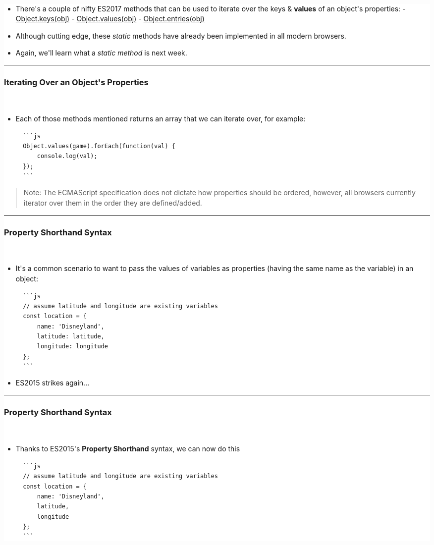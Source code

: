 - There's a couple of nifty ES2017 methods that can be used to iterate over the keys & **values** of an object's properties: - [Object.keys(obj)](https://developer.mozilla.org/en-US/docs/Web/JavaScript/Reference/Global_Objects/Object/keys) - [Object.values(obj)](https://developer.mozilla.org/en-US/docs/Web/JavaScript/Reference/Global_objects/Object/values) - [Object.entries(obj)](https://developer.mozilla.org/en-US/docs/Web/JavaScript/Reference/Global_Objects/Object/entries)

- Although cutting edge, these _static_ methods have already been implemented in all modern browsers.

- Again, we'll learn what a _static method_ is next week.

---

### Iterating Over an Object's Properties

<br>

- Each of those methods mentioned returns an array that we can iterate over, for example:

      	```js
      	Object.values(game).forEach(function(val) {
      		console.log(val);
      	});
      	```

> Note: The ECMAScript specification does not dictate how properties should be ordered, however, all browsers currently iterator over them in the order they are defined/added.

---

### Property Shorthand Syntax

<br>

- It's a common scenario to want to pass the values of variables as properties (having the same name as the variable) in an object:

      	```js
      	// assume latitude and longitude are existing variables
      	const location = {
      		name: 'Disneyland',
      		latitude: latitude,
      		longitude: longitude
      	};
      	```

- ES2015 strikes again...

---

### Property Shorthand Syntax

<br>

- Thanks to ES2015's **Property Shorthand** syntax, we can now do this

      	```js
      	// assume latitude and longitude are existing variables
      	const location = {
      		name: 'Disneyland',
      		latitude,
      		longitude
      	};
      	```
